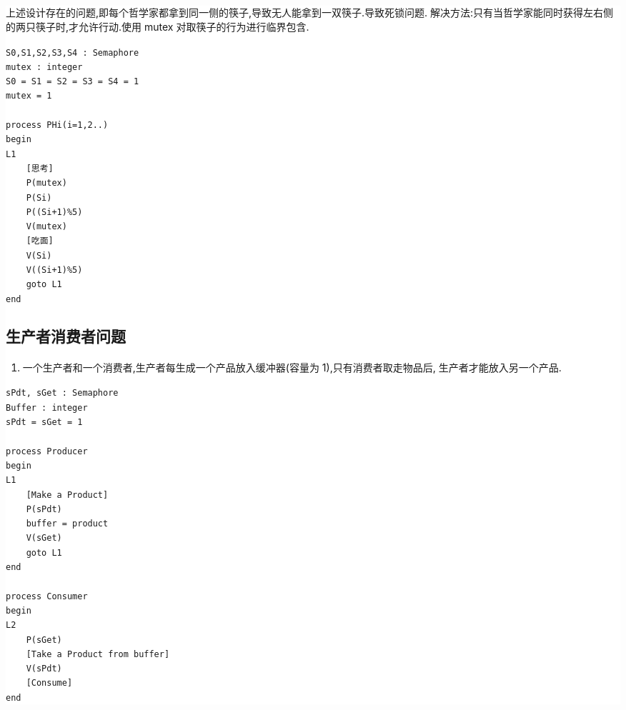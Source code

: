 上述设计存在的问题,即每个哲学家都拿到同一侧的筷子,导致无人能拿到一双筷子.导致死锁问题.
解决方法:只有当哲学家能同时获得左右侧的两只筷子时,才允许行动.使用 mutex 对取筷子的行为进行临界包含.

```text
S0,S1,S2,S3,S4 : Semaphore
mutex : integer
S0 = S1 = S2 = S3 = S4 = 1
mutex = 1

process PHi(i=1,2..)
begin
L1
	[思考]
	P(mutex)
	P(Si)
	P((Si+1)%5)
	V(mutex)
	[吃面]
	V(Si)
	V((Si+1)%5)
	goto L1
end
```

## 生产者消费者问题

1. 一个生产者和一个消费者,生产者每生成一个产品放入缓冲器(容量为 1),只有消费者取走物品后,
   生产者才能放入另一个产品.

```text
sPdt, sGet : Semaphore
Buffer : integer
sPdt = sGet = 1

process Producer
begin
L1
	[Make a Product]
	P(sPdt)
	buffer = product
	V(sGet)
	goto L1
end

process Consumer
begin
L2
	P(sGet)
	[Take a Product from buffer]
	V(sPdt)
	[Consume]
end
```

